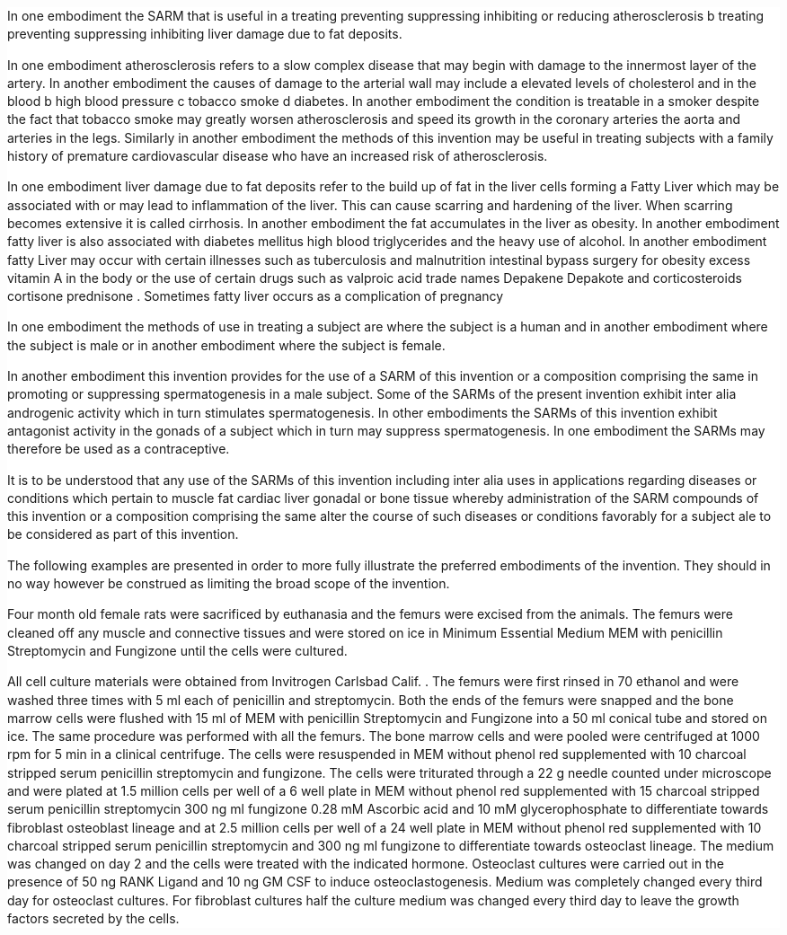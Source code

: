 In one embodiment the SARM that is useful in a treating preventing suppressing inhibiting or reducing atherosclerosis b treating preventing suppressing inhibiting liver damage due to fat deposits.

In one embodiment atherosclerosis refers to a slow complex disease that may begin with damage to the innermost layer of the artery. In another embodiment the causes of damage to the arterial wall may include a elevated levels of cholesterol and in the blood b high blood pressure c tobacco smoke d diabetes. In another embodiment the condition is treatable in a smoker despite the fact that tobacco smoke may greatly worsen atherosclerosis and speed its growth in the coronary arteries the aorta and arteries in the legs. Similarly in another embodiment the methods of this invention may be useful in treating subjects with a family history of premature cardiovascular disease who have an increased risk of atherosclerosis.

In one embodiment liver damage due to fat deposits refer to the build up of fat in the liver cells forming a Fatty Liver which may be associated with or may lead to inflammation of the liver. This can cause scarring and hardening of the liver. When scarring becomes extensive it is called cirrhosis. In another embodiment the fat accumulates in the liver as obesity. In another embodiment fatty liver is also associated with diabetes mellitus high blood triglycerides and the heavy use of alcohol. In another embodiment fatty Liver may occur with certain illnesses such as tuberculosis and malnutrition intestinal bypass surgery for obesity excess vitamin A in the body or the use of certain drugs such as valproic acid trade names Depakene Depakote and corticosteroids cortisone prednisone . Sometimes fatty liver occurs as a complication of pregnancy

In one embodiment the methods of use in treating a subject are where the subject is a human and in another embodiment where the subject is male or in another embodiment where the subject is female.

In another embodiment this invention provides for the use of a SARM of this invention or a composition comprising the same in promoting or suppressing spermatogenesis in a male subject. Some of the SARMs of the present invention exhibit inter alia androgenic activity which in turn stimulates spermatogenesis. In other embodiments the SARMs of this invention exhibit antagonist activity in the gonads of a subject which in turn may suppress spermatogenesis. In one embodiment the SARMs may therefore be used as a contraceptive.

It is to be understood that any use of the SARMs of this invention including inter alia uses in applications regarding diseases or conditions which pertain to muscle fat cardiac liver gonadal or bone tissue whereby administration of the SARM compounds of this invention or a composition comprising the same alter the course of such diseases or conditions favorably for a subject ale to be considered as part of this invention.

The following examples are presented in order to more fully illustrate the preferred embodiments of the invention. They should in no way however be construed as limiting the broad scope of the invention.

Four month old female rats were sacrificed by euthanasia and the femurs were excised from the animals. The femurs were cleaned off any muscle and connective tissues and were stored on ice in Minimum Essential Medium MEM with penicillin Streptomycin and Fungizone until the cells were cultured.

All cell culture materials were obtained from Invitrogen Carlsbad Calif. . The femurs were first rinsed in 70 ethanol and were washed three times with 5 ml each of penicillin and streptomycin. Both the ends of the femurs were snapped and the bone marrow cells were flushed with 15 ml of MEM with penicillin Streptomycin and Fungizone into a 50 ml conical tube and stored on ice. The same procedure was performed with all the femurs. The bone marrow cells and were pooled were centrifuged at 1000 rpm for 5 min in a clinical centrifuge. The cells were resuspended in MEM without phenol red supplemented with 10 charcoal stripped serum penicillin streptomycin and fungizone. The cells were triturated through a 22 g needle counted under microscope and were plated at 1.5 million cells per well of a 6 well plate in MEM without phenol red supplemented with 15 charcoal stripped serum penicillin streptomycin 300 ng ml fungizone 0.28 mM Ascorbic acid and 10 mM glycerophosphate to differentiate towards fibroblast osteoblast lineage and at 2.5 million cells per well of a 24 well plate in MEM without phenol red supplemented with 10 charcoal stripped serum penicillin streptomycin and 300 ng ml fungizone to differentiate towards osteoclast lineage. The medium was changed on day 2 and the cells were treated with the indicated hormone. Osteoclast cultures were carried out in the presence of 50 ng RANK Ligand and 10 ng GM CSF to induce osteoclastogenesis. Medium was completely changed every third day for osteoclast cultures. For fibroblast cultures half the culture medium was changed every third day to leave the growth factors secreted by the cells.
